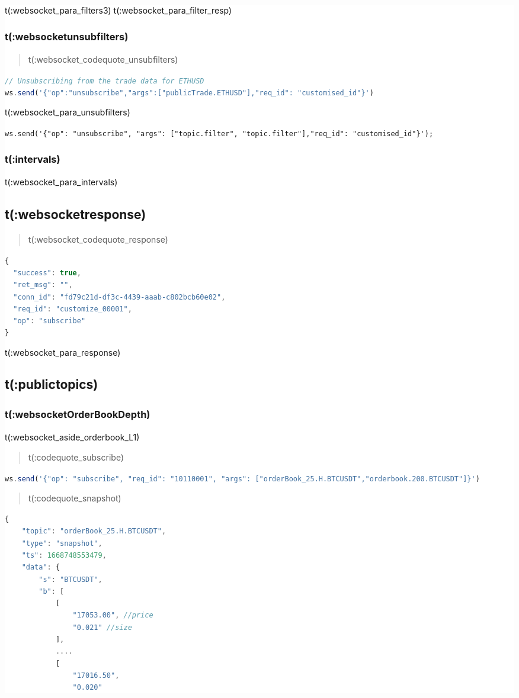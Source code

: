 t(:websocket_para_filters3)
t(:websocket_para_filter_resp)

### t(:websocketunsubfilters)
> t(:websocket_codequote_unsubfilters)

```javascript
// Unsubscribing from the trade data for ETHUSD
ws.send('{"op":"unsubscribe","args":["publicTrade.ETHUSD"],"req_id": "customised_id"}')
```

t(:websocket_para_unsubfilters)

`ws.send('{"op": "unsubscribe", "args": ["topic.filter", "topic.filter"],"req_id": "customised_id"}');`

### t(:intervals)
t(:websocket_para_intervals)

## t(:websocketresponse)
> t(:websocket_codequote_response)

```javascript
{
  "success": true,
  "ret_msg": "",
  "conn_id": "fd79c21d-df3c-4439-aaab-c802bcb60e02",
  "req_id": "customize_00001",
  "op": "subscribe"
}
```

t(:websocket_para_response)



## t(:publictopics)
### t(:websocketOrderBookDepth)

<aside class="notice">
t(:websocket_aside_orderbook_L1)
</aside>

> t(:codequote_subscribe)

```javascript
ws.send('{"op": "subscribe", "req_id": "10110001", "args": ["orderBook_25.H.BTCUSDT","orderbook.200.BTCUSDT"]}')
```
> t(:codequote_snapshot)

```javascript
{
    "topic": "orderBook_25.H.BTCUSDT",
    "type": "snapshot",
    "ts": 1668748553479,
    "data": {
        "s": "BTCUSDT",
        "b": [
            [
                "17053.00", //price
                "0.021" //size
            ],
            ....
            [
                "17016.50",
                "0.020"
```